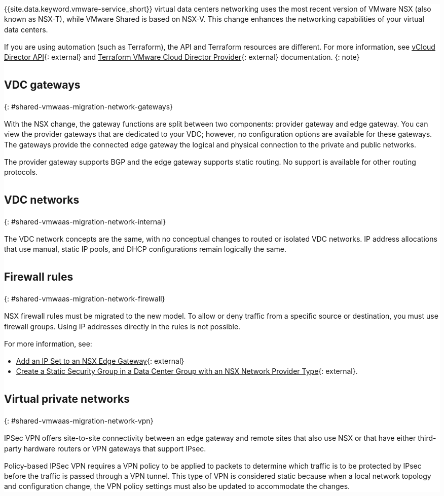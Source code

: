 {{site.data.keyword.vmware-service_short}} virtual data centers networking uses the most recent version of VMware NSX (also known as NSX-T), while VMware Shared is based on NSX-V. This change enhances the networking capabilities of your virtual data centers.

If you are using automation (such as Terraform), the API and Terraform resources are different. For more information, see [vCloud Director API](https://developer.vmware.com/apis/553/vcloud-director/){: external} and [Terraform VMware Cloud Director Provider](https://registry.terraform.io/providers/vmware/vcd/latest/docs){: external} documentation.
{: note}

## VDC gateways
{: #shared-vmwaas-migration-network-gateways}

With the NSX change, the gateway functions are split between two components: provider gateway and edge gateway. You can view the provider gateways that are dedicated to your VDC; however, no configuration options are available for these gateways. The gateways provide the connected edge gateway the logical and physical connection to the private and public networks.

The provider gateway supports BGP and the edge gateway supports static routing. No support is available for other routing protocols.

## VDC networks
{: #shared-vmwaas-migration-network-internal}

The VDC network concepts are the same, with no conceptual changes to routed or isolated VDC networks. IP address allocations that use manual, static IP pools, and DHCP configurations remain logically the same.

## Firewall rules
{: #shared-vmwaas-migration-network-firewall}

NSX firewall rules must be migrated to the new model. To allow or deny traffic from a specific source or destination, you must use firewall groups. Using IP addresses directly in the rules is not possible.

For more information, see:
* [Add an IP Set to an NSX Edge Gateway](https://docs.vmware.com/en/VMware-Cloud-Director/10.4/VMware-Cloud-Director-Tenant-Portal-Guide/GUID-6A0E39F5-123C-4429-ACAC-31025A364411.html){: external}
* [Create a Static Security Group in a Data Center Group with an NSX Network Provider Type](https://docs.vmware.com/en/VMware-Cloud-Director/10.4/VMware-Cloud-Director-Tenant-Portal-Guide/GUID-7EE6D6DE-5C09-4B88-AD13-0ACD6E7126DD.html){: external}.

## Virtual private networks
{: #shared-vmwaas-migration-network-vpn}

IPSec VPN offers site-to-site connectivity between an edge gateway and remote sites that also use NSX or that have either third-party hardware routers or VPN gateways that support IPsec.

Policy-based IPSec VPN requires a VPN policy to be applied to packets to determine which traffic is to be protected by IPsec before the traffic is passed through a VPN tunnel. This type of VPN is considered static because when a local network topology and configuration change, the VPN policy settings must also be updated to accommodate the changes.
